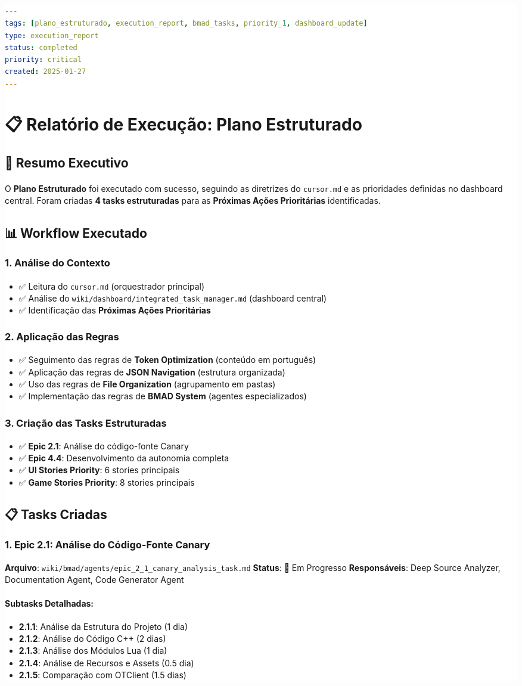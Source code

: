 ```yaml
---
tags: [plano_estruturado, execution_report, bmad_tasks, priority_1, dashboard_update]
type: execution_report
status: completed
priority: critical
created: 2025-01-27
---
```


# 📋 Relatório de Execução: Plano Estruturado

## 🎯 **Resumo Executivo**

O **Plano Estruturado** foi executado com sucesso, seguindo as diretrizes do `cursor.md` e as prioridades definidas no dashboard central. Foram criadas **4 tasks estruturadas** para as **Próximas Ações Prioritárias** identificadas.

## 📊 **Workflow Executado**

### **1. Análise do Contexto**
- ✅ Leitura do `cursor.md` (orquestrador principal)
- ✅ Análise do `wiki/dashboard/integrated_task_manager.md` (dashboard central)
- ✅ Identificação das **Próximas Ações Prioritárias**

### **2. Aplicação das Regras**
- ✅ Seguimento das regras de **Token Optimization** (conteúdo em português)
- ✅ Aplicação das regras de **JSON Navigation** (estrutura organizada)
- ✅ Uso das regras de **File Organization** (agrupamento em pastas)
- ✅ Implementação das regras de **BMAD System** (agentes especializados)

### **3. Criação das Tasks Estruturadas**
- ✅ **Epic 2.1**: Análise do código-fonte Canary
- ✅ **Epic 4.4**: Desenvolvimento da autonomia completa
- ✅ **UI Stories Priority**: 6 stories principais
- ✅ **Game Stories Priority**: 8 stories principais

## 📋 **Tasks Criadas**

### **1. Epic 2.1: Análise do Código-Fonte Canary**
**Arquivo**: `wiki/bmad/agents/epic_2_1_canary_analysis_task.md`
**Status**: 🔄 Em Progresso
**Responsáveis**: Deep Source Analyzer, Documentation Agent, Code Generator Agent

#### **Subtasks Detalhadas:**
- **2.1.1**: Análise da Estrutura do Projeto (1 dia)
- **2.1.2**: Análise do Código C++ (2 dias)
- **2.1.3**: Análise dos Módulos Lua (1 dia)
- **2.1.4**: Análise de Recursos e Assets (0.5 dia)
- **2.1.5**: Comparação com OTClient (1.5 dias)
